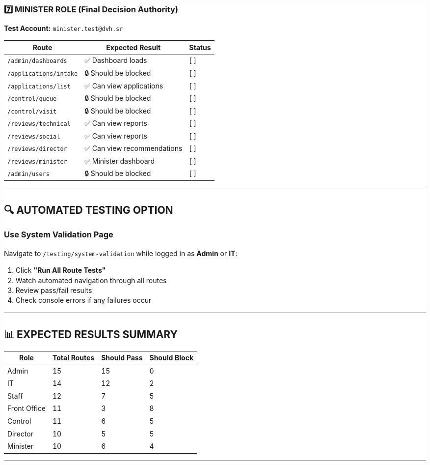 ### 7️⃣ MINISTER ROLE (Final Decision Authority)

**Test Account:** `minister.test@dvh.sr`

| Route | Expected Result | Status |
|-------|----------------|--------|
| `/admin/dashboards` | ✅ Dashboard loads | [ ] |
| `/applications/intake` | 🔒 Should be blocked | [ ] |
| `/applications/list` | ✅ Can view applications | [ ] |
| `/control/queue` | 🔒 Should be blocked | [ ] |
| `/control/visit` | 🔒 Should be blocked | [ ] |
| `/reviews/technical` | ✅ Can view reports | [ ] |
| `/reviews/social` | ✅ Can view reports | [ ] |
| `/reviews/director` | ✅ Can view recommendations | [ ] |
| `/reviews/minister` | ✅ Minister dashboard | [ ] |
| `/admin/users` | 🔒 Should be blocked | [ ] |

---

## 🔍 AUTOMATED TESTING OPTION

### Use System Validation Page

Navigate to `/testing/system-validation` while logged in as **Admin** or **IT**:

1. Click **"Run All Route Tests"**
2. Watch automated navigation through all routes
3. Review pass/fail results
4. Check console errors if any failures occur

---

## 📊 EXPECTED RESULTS SUMMARY

| Role | Total Routes | Should Pass | Should Block |
|------|-------------|-------------|--------------|
| Admin | 15 | 15 | 0 |
| IT | 14 | 12 | 2 |
| Staff | 12 | 7 | 5 |
| Front Office | 11 | 3 | 8 |
| Control | 11 | 6 | 5 |
| Director | 10 | 5 | 5 |
| Minister | 10 | 6 | 4 |

---